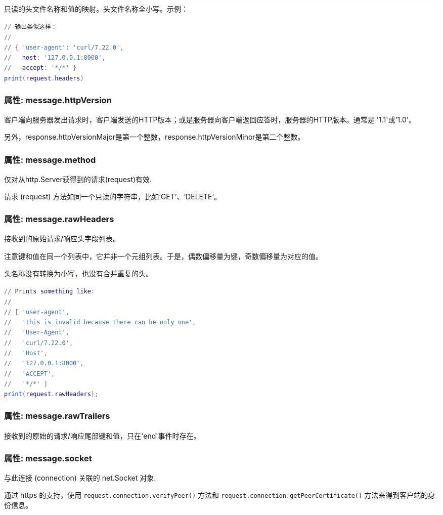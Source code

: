 只读的头文件名称和值的映射。头文件名称全小写。示例：

```lua
// 输出类似这样：
//
// { 'user-agent': 'curl/7.22.0',
//   host: '127.0.0.1:8000',
//   accept: '*/*' }
print(request.headers)
```

### 属性: message.httpVersion

客户端向服务器发出请求时，客户端发送的HTTP版本；或是服务器向客户端返回应答时，服务器的HTTP版本。通常是 '1.1'或'1.0'。

另外，response.httpVersionMajor是第一个整数，response.httpVersionMinor是第二个整数。

### 属性: message.method

仅对从http.Server获得到的请求(request)有效.

请求 (request) 方法如同一个只读的字符串，比如‘GET’、‘DELETE’。

### 属性: message.rawHeaders

接收到的原始请求/响应头字段列表。

注意键和值在同一个列表中，它并非一个元组列表。于是，偶数偏移量为键，奇数偏移量为对应的值。

头名称没有转换为小写，也没有合并重复的头。

```lua
// Prints something like:
//
// [ 'user-agent',
//   'this is invalid because there can be only one',
//   'User-Agent',
//   'curl/7.22.0',
//   'Host',
//   '127.0.0.1:8000',
//   'ACCEPT',
//   '*/*' ]
print(request.rawHeaders);
```

### 属性: message.rawTrailers

接收到的原始的请求/响应尾部键和值，只在'end'事件时存在。

### 属性: message.socket

与此连接 (connection) 关联的 net.Socket 对象.

通过 https 的支持，使用 `request.connection.verifyPeer()` 方法和 `request.connection.getPeerCertificate()` 方法来得到客户端的身份信息。
